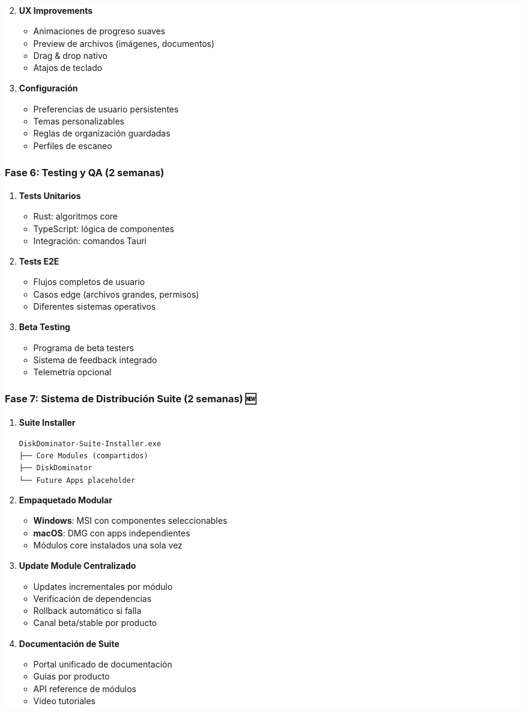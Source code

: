 2. **UX Improvements**
   - Animaciones de progreso suaves
   - Preview de archivos (imágenes, documentos)
   - Drag & drop nativo
   - Atajos de teclado

3. **Configuración**
   - Preferencias de usuario persistentes
   - Temas personalizables
   - Reglas de organización guardadas
   - Perfiles de escaneo

### Fase 6: Testing y QA (2 semanas)

1. **Tests Unitarios**
   - Rust: algoritmos core
   - TypeScript: lógica de componentes
   - Integración: comandos Tauri

2. **Tests E2E**
   - Flujos completos de usuario
   - Casos edge (archivos grandes, permisos)
   - Diferentes sistemas operativos

3. **Beta Testing**
   - Programa de beta testers
   - Sistema de feedback integrado
   - Telemetría opcional

### Fase 7: Sistema de Distribución Suite (2 semanas) 🆕

1. **Suite Installer**
   ```
   DiskDominator-Suite-Installer.exe
   ├── Core Modules (compartidos)
   ├── DiskDominator
   └── Future Apps placeholder
   ```

2. **Empaquetado Modular**
   - **Windows**: MSI con componentes seleccionables
   - **macOS**: DMG con apps independientes
   - Módulos core instalados una sola vez

3. **Update Module Centralizado**
   - Updates incrementales por módulo
   - Verificación de dependencias
   - Rollback automático si falla
   - Canal beta/stable por producto

4. **Documentación de Suite**
   - Portal unificado de documentación
   - Guías por producto
   - API reference de módulos
   - Video tutoriales
